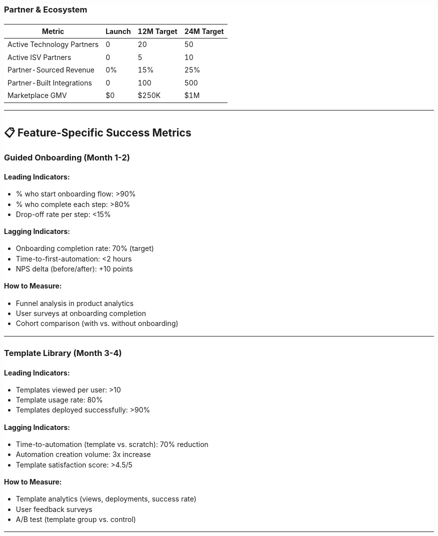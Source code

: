 ### Partner & Ecosystem

| Metric | Launch | 12M Target | 24M Target |
|--------|--------|------------|------------|
| Active Technology Partners | 0 | 20 | 50 |
| Active ISV Partners | 0 | 5 | 10 |
| Partner-Sourced Revenue | 0% | 15% | 25% |
| Partner-Built Integrations | 0 | 100 | 500 |
| Marketplace GMV | $0 | $250K | $1M |

---

## 📋 Feature-Specific Success Metrics

### Guided Onboarding (Month 1-2)

**Leading Indicators:**
- % who start onboarding flow: >90%
- % who complete each step: >80%
- Drop-off rate per step: <15%

**Lagging Indicators:**
- Onboarding completion rate: 70% (target)
- Time-to-first-automation: <2 hours
- NPS delta (before/after): +10 points

**How to Measure:**
- Funnel analysis in product analytics
- User surveys at onboarding completion
- Cohort comparison (with vs. without onboarding)

---

### Template Library (Month 3-4)

**Leading Indicators:**
- Templates viewed per user: >10
- Template usage rate: 80%
- Templates deployed successfully: >90%

**Lagging Indicators:**
- Time-to-automation (template vs. scratch): 70% reduction
- Automation creation volume: 3x increase
- Template satisfaction score: >4.5/5

**How to Measure:**
- Template analytics (views, deployments, success rate)
- User feedback surveys
- A/B test (template group vs. control)

---